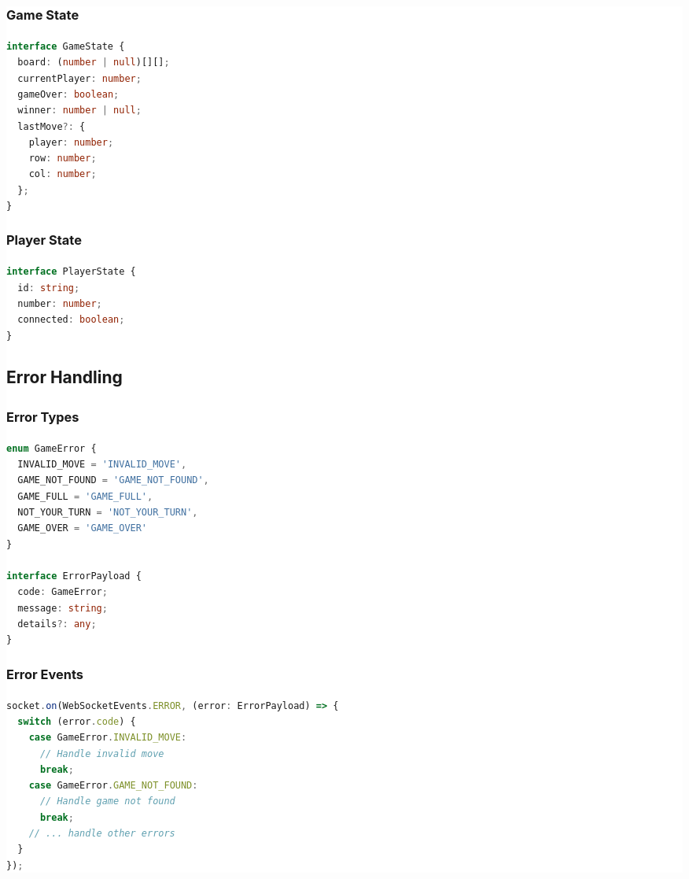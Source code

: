 ### Game State
```typescript
interface GameState {
  board: (number | null)[][];
  currentPlayer: number;
  gameOver: boolean;
  winner: number | null;
  lastMove?: {
    player: number;
    row: number;
    col: number;
  };
}
```

### Player State
```typescript
interface PlayerState {
  id: string;
  number: number;
  connected: boolean;
}
```

## Error Handling

### Error Types
```typescript
enum GameError {
  INVALID_MOVE = 'INVALID_MOVE',
  GAME_NOT_FOUND = 'GAME_NOT_FOUND',
  GAME_FULL = 'GAME_FULL',
  NOT_YOUR_TURN = 'NOT_YOUR_TURN',
  GAME_OVER = 'GAME_OVER'
}

interface ErrorPayload {
  code: GameError;
  message: string;
  details?: any;
}
```

### Error Events
```typescript
socket.on(WebSocketEvents.ERROR, (error: ErrorPayload) => {
  switch (error.code) {
    case GameError.INVALID_MOVE:
      // Handle invalid move
      break;
    case GameError.GAME_NOT_FOUND:
      // Handle game not found
      break;
    // ... handle other errors
  }
});
```

